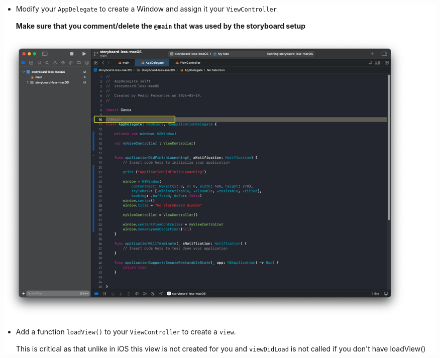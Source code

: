 - Modify your `AppDelegate` to create a Window and assign it your `ViewController`

    **Make sure that you comment/delete the `@main` that was used by the storyboard setup**

<img alt="08_Modify_AppDelegate.png" src="Image-Assets/08_Modify_AppDelegate.png" width="800">

- Add a function `loadView()` to your `ViewController` to create a `view`. 

    This is critical as that unlike in iOS this view is not created for you and `viewDidLoad` is not called if you don't have loadView()
